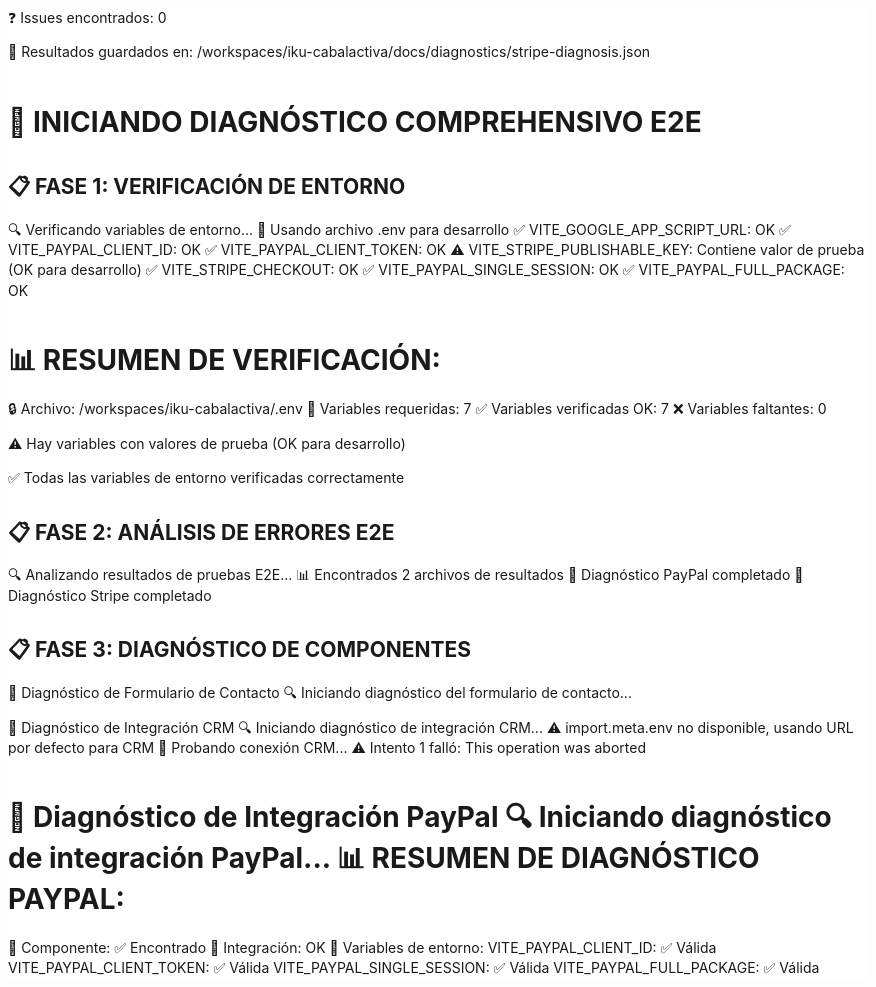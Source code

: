 ❓ Issues encontrados: 0

📄 Resultados guardados en: /workspaces/iku-cabalactiva/docs/diagnostics/stripe-diagnosis.json

🚀 INICIANDO DIAGNÓSTICO COMPREHENSIVO E2E
===========================================


📋 FASE 1: VERIFICACIÓN DE ENTORNO
-----------------------------------
🔍 Verificando variables de entorno...
📄 Usando archivo .env para desarrollo
✅ VITE_GOOGLE_APP_SCRIPT_URL: OK
✅ VITE_PAYPAL_CLIENT_ID: OK
✅ VITE_PAYPAL_CLIENT_TOKEN: OK
⚠️ VITE_STRIPE_PUBLISHABLE_KEY: Contiene valor de prueba (OK para desarrollo)
✅ VITE_STRIPE_CHECKOUT: OK
✅ VITE_PAYPAL_SINGLE_SESSION: OK
✅ VITE_PAYPAL_FULL_PACKAGE: OK

📊 RESUMEN DE VERIFICACIÓN:
=========================
🔒 Archivo: /workspaces/iku-cabalactiva/.env
🧩 Variables requeridas: 7
✅ Variables verificadas OK: 7
❌ Variables faltantes: 0

⚠️ Hay variables con valores de prueba (OK para desarrollo)

✅ Todas las variables de entorno verificadas correctamente

📋 FASE 2: ANÁLISIS DE ERRORES E2E
----------------------------------
🔍 Analizando resultados de pruebas E2E...
📊 Encontrados 2 archivos de resultados
🏁 Diagnóstico PayPal completado
🏁 Diagnóstico Stripe completado

📋 FASE 3: DIAGNÓSTICO DE COMPONENTES
-------------------------------------

🧩 Diagnóstico de Formulario de Contacto
🔍 Iniciando diagnóstico del formulario de contacto...

🧩 Diagnóstico de Integración CRM
🔍 Iniciando diagnóstico de integración CRM...
⚠️ import.meta.env no disponible, usando URL por defecto para CRM
🧪 Probando conexión CRM...
⚠️ Intento 1 falló: This operation was aborted

🧩 Diagnóstico de Integración PayPal
🔍 Iniciando diagnóstico de integración PayPal...
📊 RESUMEN DE DIAGNÓSTICO PAYPAL:
===============================
🧩 Componente: ✅ Encontrado
🔧 Integración: OK
🔑 Variables de entorno:
   VITE_PAYPAL_CLIENT_ID: ✅ Válida
   VITE_PAYPAL_CLIENT_TOKEN: ✅ Válida
   VITE_PAYPAL_SINGLE_SESSION: ✅ Válida
   VITE_PAYPAL_FULL_PACKAGE: ✅ Válida
